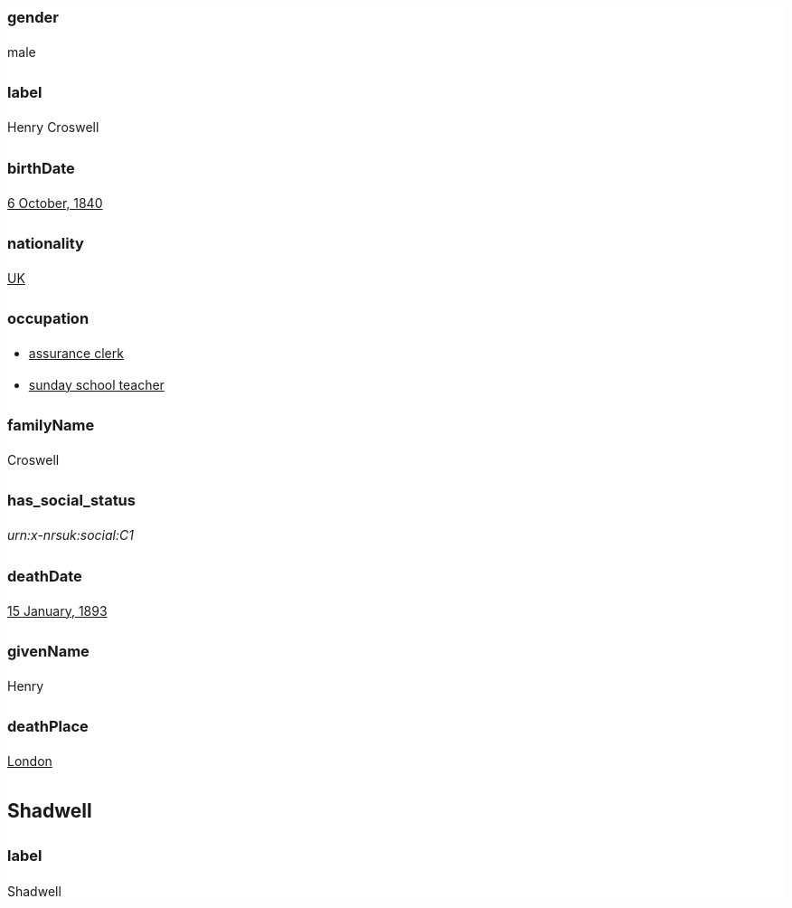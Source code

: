 ### gender


male

### label


Henry Croswell

### birthDate


[6 October, 1840](#6-October-1840)

### nationality


[UK](#UK)

### occupation

 - [assurance clerk](#assurance-clerk)

 - [sunday school teacher](#sunday-school-teacher)

### familyName


Croswell

### has_social_status


*urn:x-nrsuk:social:C1*

### deathDate


[15 January, 1893](#15-January-1893)

### givenName


Henry

### deathPlace


[London](#London)

## Shadwell

### label


Shadwell
